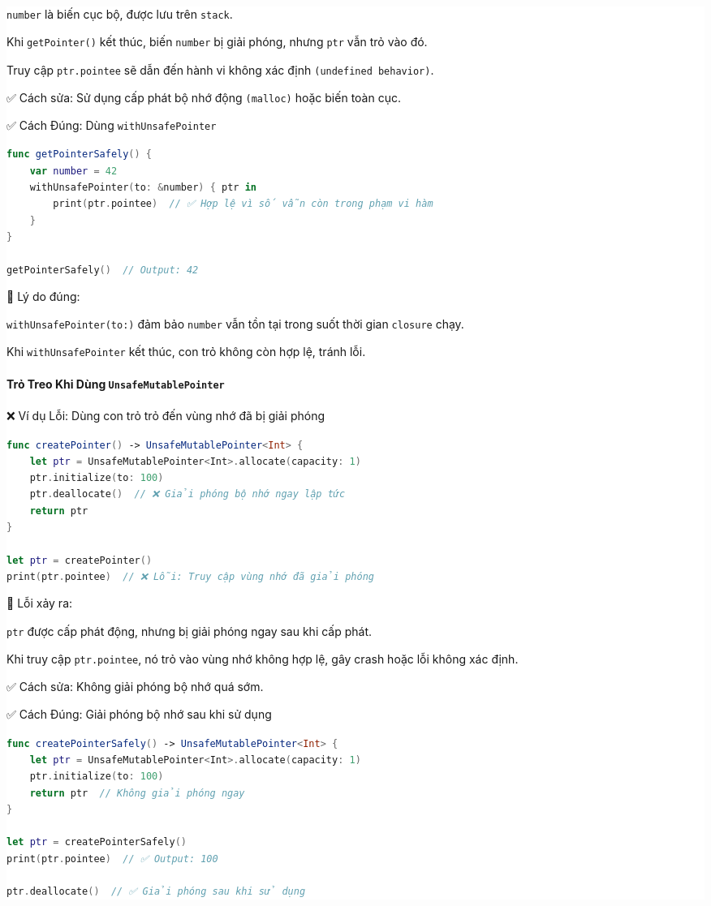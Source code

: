 ```number``` là biến cục bộ, được lưu trên ```stack```.

Khi ```getPointer()``` kết thúc, biến ```number``` bị giải phóng, nhưng ```ptr``` vẫn trỏ vào đó.

Truy cập ```ptr.pointee``` sẽ dẫn đến hành vi không xác định ```(undefined behavior)```.

✅ Cách sửa: Sử dụng cấp phát bộ nhớ động ```(malloc)``` hoặc biến toàn cục.

✅ Cách Đúng: Dùng ```withUnsafePointer```

``` Swift
func getPointerSafely() {
    var number = 42
    withUnsafePointer(to: &number) { ptr in
        print(ptr.pointee)  // ✅ Hợp lệ vì số vẫn còn trong phạm vi hàm
    }
}

getPointerSafely()  // Output: 42
```

📌 Lý do đúng:

```withUnsafePointer(to:)``` đảm bảo ```number``` vẫn tồn tại trong suốt thời gian ```closure``` chạy.

Khi ```withUnsafePointer``` kết thúc, con trỏ không còn hợp lệ, tránh lỗi.

#### Trỏ Treo Khi Dùng ```UnsafeMutablePointer```

❌ Ví dụ Lỗi: Dùng con trỏ trỏ đến vùng nhớ đã bị giải phóng

``` Swift
func createPointer() -> UnsafeMutablePointer<Int> {
    let ptr = UnsafeMutablePointer<Int>.allocate(capacity: 1)
    ptr.initialize(to: 100)
    ptr.deallocate()  // ❌ Giải phóng bộ nhớ ngay lập tức
    return ptr
}

let ptr = createPointer()
print(ptr.pointee)  // ❌ Lỗi: Truy cập vùng nhớ đã giải phóng
```

📌 Lỗi xảy ra:

```ptr``` được cấp phát động, nhưng bị giải phóng ngay sau khi cấp phát.

Khi truy cập ```ptr.pointee```, nó trỏ vào vùng nhớ không hợp lệ, gây crash hoặc lỗi không xác định.

✅ Cách sửa: Không giải phóng bộ nhớ quá sớm.

✅ Cách Đúng: Giải phóng bộ nhớ sau khi sử dụng

``` Swift
func createPointerSafely() -> UnsafeMutablePointer<Int> {
    let ptr = UnsafeMutablePointer<Int>.allocate(capacity: 1)
    ptr.initialize(to: 100)
    return ptr  // Không giải phóng ngay
}

let ptr = createPointerSafely()
print(ptr.pointee)  // ✅ Output: 100

ptr.deallocate()  // ✅ Giải phóng sau khi sử dụng
```
